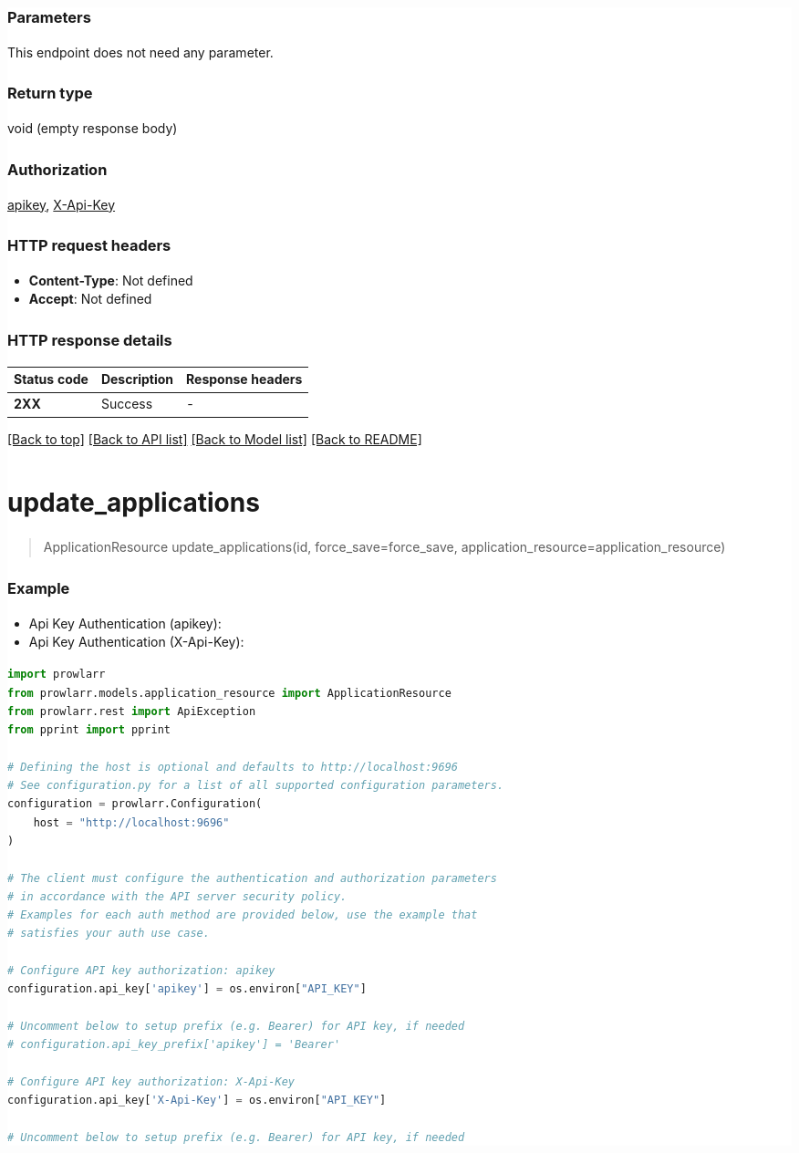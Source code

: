 

### Parameters

This endpoint does not need any parameter.

### Return type

void (empty response body)

### Authorization

[apikey](../README.md#apikey), [X-Api-Key](../README.md#X-Api-Key)

### HTTP request headers

 - **Content-Type**: Not defined
 - **Accept**: Not defined

### HTTP response details

| Status code | Description | Response headers |
|-------------|-------------|------------------|
**2XX** | Success |  -  |

[[Back to top]](#) [[Back to API list]](../README.md#documentation-for-api-endpoints) [[Back to Model list]](../README.md#documentation-for-models) [[Back to README]](../README.md)

# **update_applications**
> ApplicationResource update_applications(id, force_save=force_save, application_resource=application_resource)



### Example

* Api Key Authentication (apikey):
* Api Key Authentication (X-Api-Key):

```python
import prowlarr
from prowlarr.models.application_resource import ApplicationResource
from prowlarr.rest import ApiException
from pprint import pprint

# Defining the host is optional and defaults to http://localhost:9696
# See configuration.py for a list of all supported configuration parameters.
configuration = prowlarr.Configuration(
    host = "http://localhost:9696"
)

# The client must configure the authentication and authorization parameters
# in accordance with the API server security policy.
# Examples for each auth method are provided below, use the example that
# satisfies your auth use case.

# Configure API key authorization: apikey
configuration.api_key['apikey'] = os.environ["API_KEY"]

# Uncomment below to setup prefix (e.g. Bearer) for API key, if needed
# configuration.api_key_prefix['apikey'] = 'Bearer'

# Configure API key authorization: X-Api-Key
configuration.api_key['X-Api-Key'] = os.environ["API_KEY"]

# Uncomment below to setup prefix (e.g. Bearer) for API key, if needed
```
